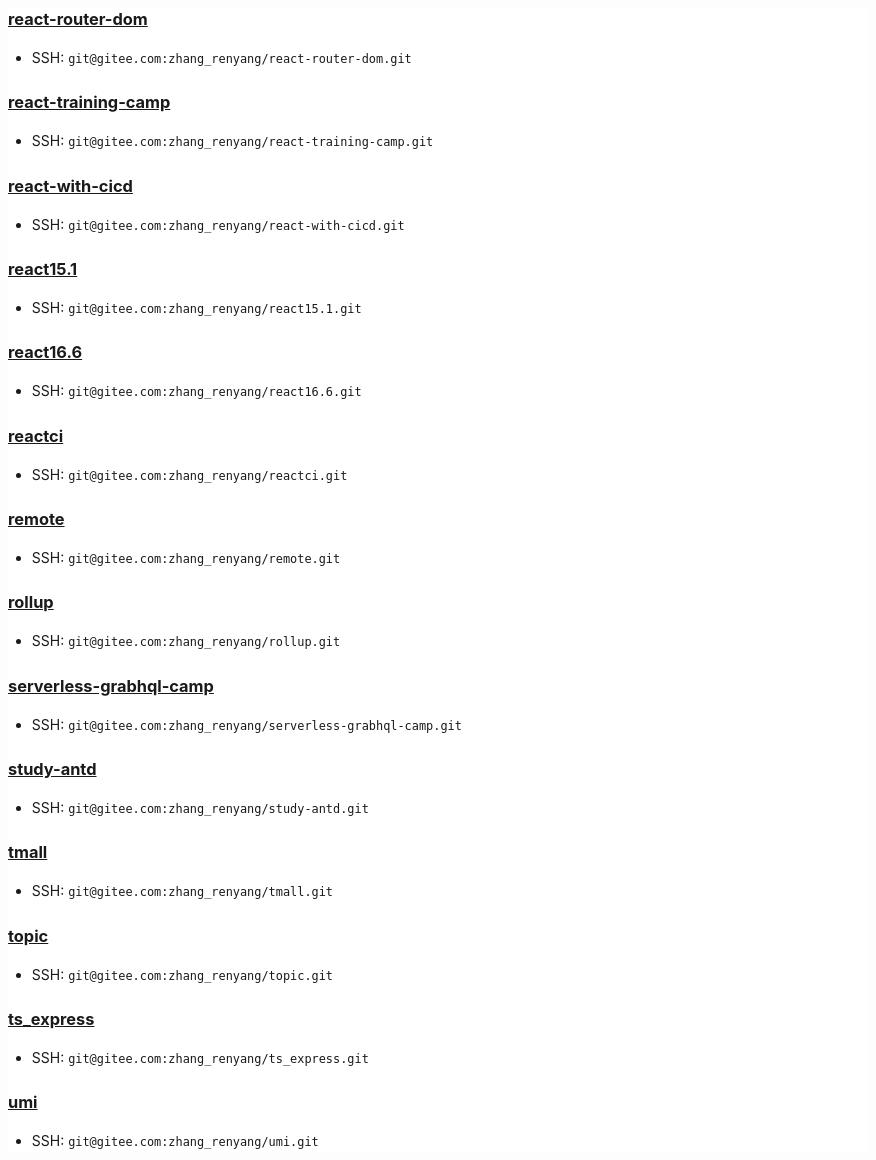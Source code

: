 ### [react-router-dom](https://gitee.com/zhang_renyang/react-router-dom.git)
- SSH: `git@gitee.com:zhang_renyang/react-router-dom.git`

### [react-training-camp](https://gitee.com/zhang_renyang/react-training-camp.git)
- SSH: `git@gitee.com:zhang_renyang/react-training-camp.git`

### [react-with-cicd](https://gitee.com/zhang_renyang/react-with-cicd.git)
- SSH: `git@gitee.com:zhang_renyang/react-with-cicd.git`

### [react15.1](https://gitee.com/zhang_renyang/react15.1.git)
- SSH: `git@gitee.com:zhang_renyang/react15.1.git`

### [react16.6](https://gitee.com/zhang_renyang/react16.6.git)
- SSH: `git@gitee.com:zhang_renyang/react16.6.git`

### [reactci](https://gitee.com/zhang_renyang/reactci.git)
- SSH: `git@gitee.com:zhang_renyang/reactci.git`

### [remote](https://gitee.com/zhang_renyang/remote.git)
- SSH: `git@gitee.com:zhang_renyang/remote.git`

### [rollup](https://gitee.com/zhang_renyang/rollup.git)
- SSH: `git@gitee.com:zhang_renyang/rollup.git`

### [serverless-grabhql-camp](https://gitee.com/zhang_renyang/serverless-grabhql-camp.git)
- SSH: `git@gitee.com:zhang_renyang/serverless-grabhql-camp.git`

### [study-antd](https://gitee.com/zhang_renyang/study-antd.git)
- SSH: `git@gitee.com:zhang_renyang/study-antd.git`

### [tmall](https://gitee.com/zhang_renyang/tmall.git)
- SSH: `git@gitee.com:zhang_renyang/tmall.git`

### [topic](https://gitee.com/zhang_renyang/topic.git)
- SSH: `git@gitee.com:zhang_renyang/topic.git`

### [ts_express](https://gitee.com/zhang_renyang/ts_express.git)
- SSH: `git@gitee.com:zhang_renyang/ts_express.git`

### [umi](https://gitee.com/zhang_renyang/umi.git)
- SSH: `git@gitee.com:zhang_renyang/umi.git`
